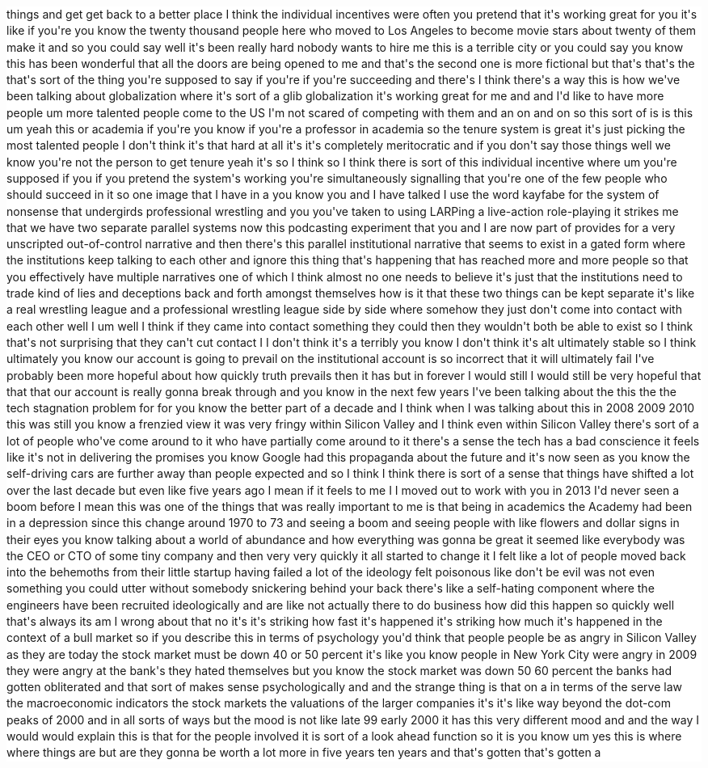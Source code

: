 things and get get back to a better place I think the individual incentives were often you pretend that it's working great for you it's like if you're you know the twenty thousand people here who moved to Los Angeles to become movie stars about twenty of them make it and so you could say well it's been really hard nobody wants to hire me this is a terrible city or you could say you know this has been wonderful that all the doors are being opened to me and that's the second one is more fictional but that's that's the that's sort of the thing you're supposed to say if you're if you're succeeding and there's I think there's a way this is how we've been talking about globalization where it's sort of a glib globalization it's working great for me and and I'd like to have more people um more talented people come to the US I'm not scared of competing with them and an on and on so this sort of is is this um yeah this or academia if you're you know if you're a professor in academia so the tenure system is great it's just picking the most talented people I don't think it's that hard at all it's it's completely meritocratic and if you don't say those things well we know you're not the person to get tenure yeah it's so I think so I think there is sort of this individual incentive where um you're supposed if you if you pretend the system's working you're simultaneously signalling that you're one of the few people who should succeed in it so one image that I have in a you know you and I have talked I use the word kayfabe for the system of nonsense that undergirds professional wrestling and you you've taken to using LARPing a live-action role-playing it strikes me that we have two separate parallel systems now this podcasting experiment that you and I are now part of provides for a very unscripted out-of-control narrative and then there's this parallel institutional narrative that seems to exist in a gated form where the institutions keep talking to each other and ignore this thing that's happening that has reached more and more people so that you effectively have multiple narratives one of which I think almost no one needs to believe it's just that the institutions need to trade kind of lies and deceptions back and forth amongst themselves how is it that these two things can be kept separate it's like a real wrestling league and a professional wrestling league side by side where somehow they just don't come into contact with each other well I um well I think if they came into contact something they could then they wouldn't both be able to exist so I think that's not surprising that they can't cut contact I I don't think it's a terribly you know I don't think it's alt ultimately stable so I think ultimately you know our account is going to prevail on the institutional account is so incorrect that it will ultimately fail I've probably been more hopeful about how quickly truth prevails then it has but in forever I would still I would still be very hopeful that that that our account is really gonna break through and you know in the next few years I've been talking about the this the the tech stagnation problem for for you know the better part of a decade and I think when I was talking about this in 2008 2009 2010 this was still you know a frenzied view it was very fringy within Silicon Valley and I think even within Silicon Valley there's sort of a lot of people who've come around to it who have partially come around to it there's a sense the tech has a bad conscience it feels like it's not in delivering the promises you know Google had this propaganda about the future and it's now seen as you know the self-driving cars are further away than people expected and so I think I think there is sort of a sense that things have shifted a lot over the last decade but even like five years ago I mean if it feels to me I I moved out to work with you in 2013 I'd never seen a boom before I mean this was one of the things that was really important to me is that being in academics the Academy had been in a depression since this change around 1970 to 73 and seeing a boom and seeing people with like flowers and dollar signs in their eyes you know talking about a world of abundance and how everything was gonna be great it seemed like everybody was the CEO or CTO of some tiny company and then very very quickly it all started to change it I felt like a lot of people moved back into the behemoths from their little startup having failed a lot of the ideology felt poisonous like don't be evil was not even something you could utter without somebody snickering behind your back there's like a self-hating component where the engineers have been recruited ideologically and are like not actually there to do business how did this happen so quickly well that's always its am I wrong about that no it's it's striking how fast it's happened it's striking how much it's happened in the context of a bull market so if you describe this in terms of psychology you'd think that people people be as angry in Silicon Valley as they are today the stock market must be down 40 or 50 percent it's like you know people in New York City were angry in 2009 they were angry at the bank's they hated themselves but you know the stock market was down 50 60 percent the banks had gotten obliterated and that sort of makes sense psychologically and and the strange thing is that on a in terms of the serve law the macroeconomic indicators the stock markets the valuations of the larger companies it's it's like way beyond the dot-com peaks of 2000 and in all sorts of ways but the mood is not like late 99 early 2000 it has this very different mood and and the way I would would explain this is that for the people involved it is sort of a look ahead function so it is you know um yes this is where where things are but are they gonna be worth a lot more in five years ten years and that's gotten that's gotten a